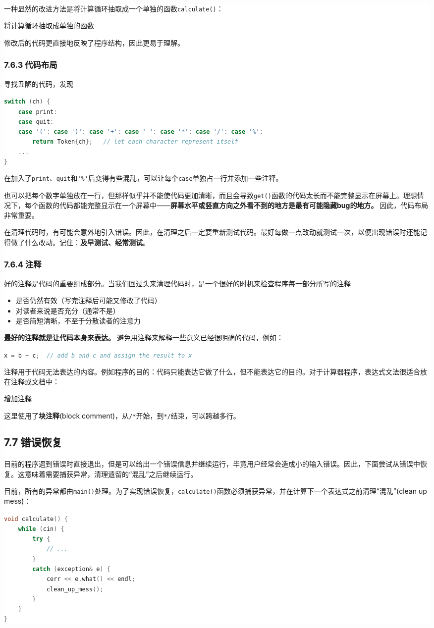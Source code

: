 一种显然的改进方法是将计算循环抽取成一个单独的函数`calculate()`：

[将计算循环抽取成单独的函数](https://github.com/ZZy979/PPP-code/commit/585e79fc6e7c81e84cb400190e18f93482c85286)

修改后的代码更直接地反映了程序结构，因此更易于理解。

### 7.6.3 代码布局
寻找丑陋的代码，发现

```cpp
switch (ch) {
    case print:
    case quit:
    case '(': case ')': case '+': case '-': case '*': case '/': case '%':
        return Token{ch};   // let each character represent itself
    ...
}
```

在加入了`print`、`quit`和`'%'`后变得有些混乱，可以让每个`case`单独占一行并添加一些注释。

也可以把每个数字单独放在一行，但那样似乎并不能使代码更加清晰，而且会导致`get()`函数的代码太长而不能完整显示在屏幕上。理想情况下，每个函数的代码都能完整显示在一个屏幕中——**屏幕水平或竖直方向之外看不到的地方是最有可能隐藏bug的地方。** 因此，代码布局非常重要。

在清理代码时，有可能会意外地引入错误。因此，在清理之后一定要重新测试代码。最好每做一点改动就测试一次，以便出现错误时还能记得做了什么改动。记住：**及早测试、经常测试**。

### 7.6.4 注释
好的注释是代码的重要组成部分。当我们回过头来清理代码时，是一个很好的时机来检查程序每一部分所写的注释
* 是否仍然有效（写完注释后可能又修改了代码）
* 对读者来说是否充分（通常不是）
* 是否简短清晰，不至于分散读者的注意力

**最好的注释就是让代码本身来表达。** 避免用注释来解释一些意义已经很明确的代码，例如：

```cpp
x = b + c;  // add b and c and assign the result to x
```

注释用于代码无法表达的内容。例如程序的目的：代码只能表达它做了什么，但不能表达它的目的。对于计算器程序，表达式文法很适合放在注释或文档中：

[增加注释](https://github.com/ZZy979/PPP-code/commit/964c691e0b88d6de545381a092955eaf0c5c67ba)

这里使用了**块注释**(block comment)，从`/*`开始，到`*/`结束，可以跨越多行。

## 7.7 错误恢复
目前的程序遇到错误时直接退出，但是可以给出一个错误信息并继续运行，毕竟用户经常会造成小的输入错误。因此，下面尝试从错误中恢复。这意味着需要捕获异常，清理遗留的“混乱”之后继续运行。

目前，所有的异常都由`main()`处理。为了实现错误恢复，`calculate()`函数必须捕获异常，并在计算下一个表达式之前清理“混乱”(clean up mess)：

```cpp
void calculate() {
    while (cin) {
        try {
            // ...
        }
        catch (exception& e) {
            cerr << e.what() << endl;
            clean_up_mess();
        }
    }
}
```
